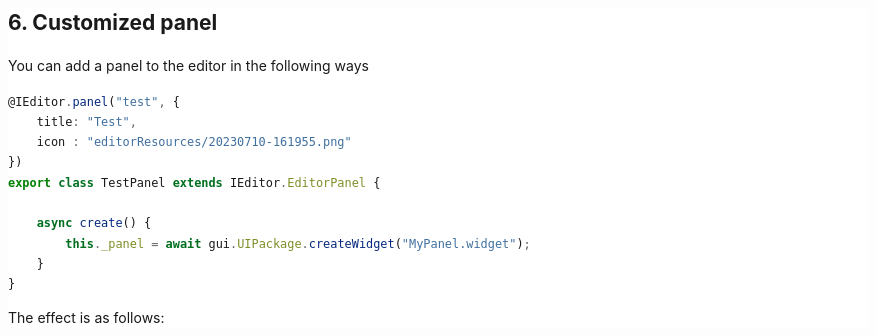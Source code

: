 

## 6. Customized panel

You can add a panel to the editor in the following ways

```TypeScript
@IEditor.panel("test", {
	title: "Test",
	icon : "editorResources/20230710-161955.png"
})
export class TestPanel extends IEditor.EditorPanel {

	async create() {
    	this._panel = await gui.UIPackage.createWidget("MyPanel.widget");
	}
}
```

The effect is as follows:

